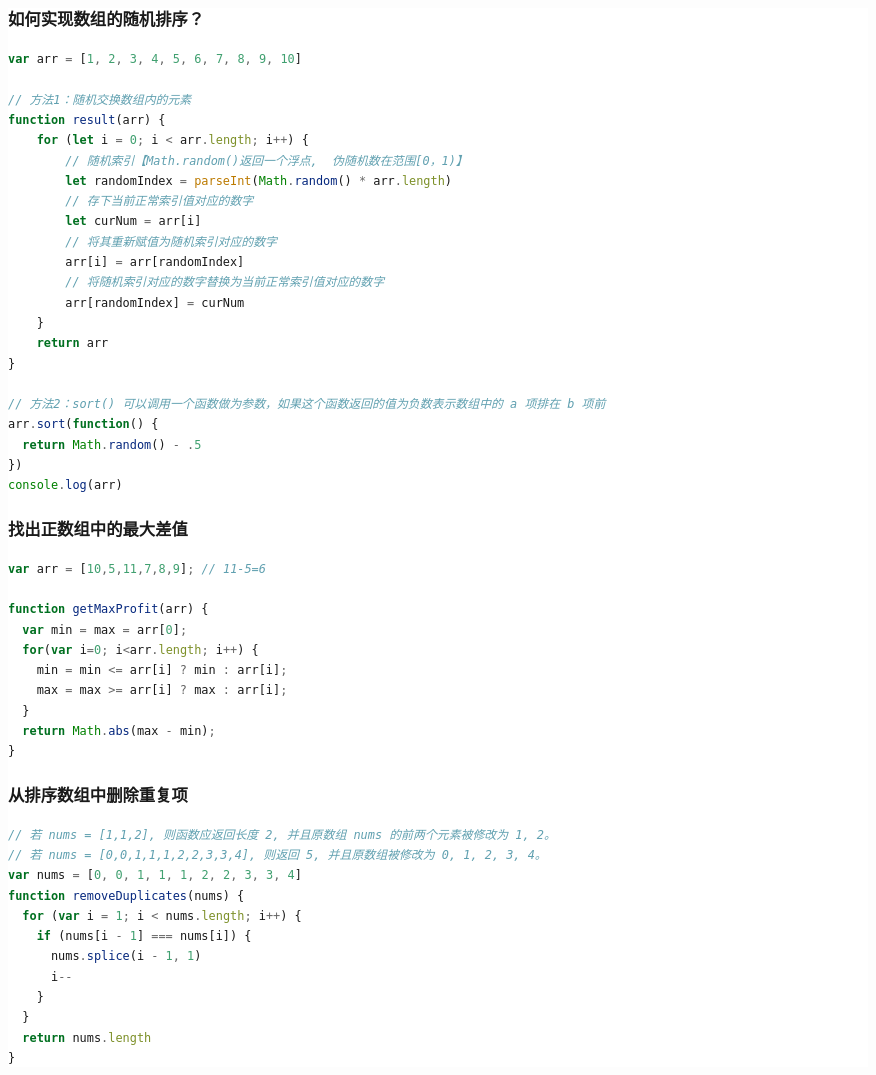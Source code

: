 ### 如何实现数组的随机排序？

```js
var arr = [1, 2, 3, 4, 5, 6, 7, 8, 9, 10]

// 方法1：随机交换数组内的元素
function result(arr) {
    for (let i = 0; i < arr.length; i++) {
        // 随机索引【Math.random()返回一个浮点,  伪随机数在范围[0，1)】
        let randomIndex = parseInt(Math.random() * arr.length)
        // 存下当前正常索引值对应的数字
        let curNum = arr[i]
        // 将其重新赋值为随机索引对应的数字
        arr[i] = arr[randomIndex]
        // 将随机索引对应的数字替换为当前正常索引值对应的数字
        arr[randomIndex] = curNum
    }
    return arr
}

// 方法2：sort() 可以调用一个函数做为参数，如果这个函数返回的值为负数表示数组中的 a 项排在 b 项前
arr.sort(function() {
  return Math.random() - .5
})
console.log(arr)
```

### 找出正数组中的最大差值

```js
var arr = [10,5,11,7,8,9]; // 11-5=6

function getMaxProfit(arr) {
  var min = max = arr[0];
  for(var i=0; i<arr.length; i++) {
    min = min <= arr[i] ? min : arr[i];
    max = max >= arr[i] ? max : arr[i];
  }
  return Math.abs(max - min);
}
```

### 从排序数组中删除重复项

```js
// 若 nums = [1,1,2], 则函数应返回长度 2, 并且原数组 nums 的前两个元素被修改为 1, 2。
// 若 nums = [0,0,1,1,1,2,2,3,3,4], 则返回 5, 并且原数组被修改为 0, 1, 2, 3, 4。
var nums = [0, 0, 1, 1, 1, 2, 2, 3, 3, 4]
function removeDuplicates(nums) {
  for (var i = 1; i < nums.length; i++) {
    if (nums[i - 1] === nums[i]) {
      nums.splice(i - 1, 1)
      i--
    }
  }
  return nums.length
}
```
